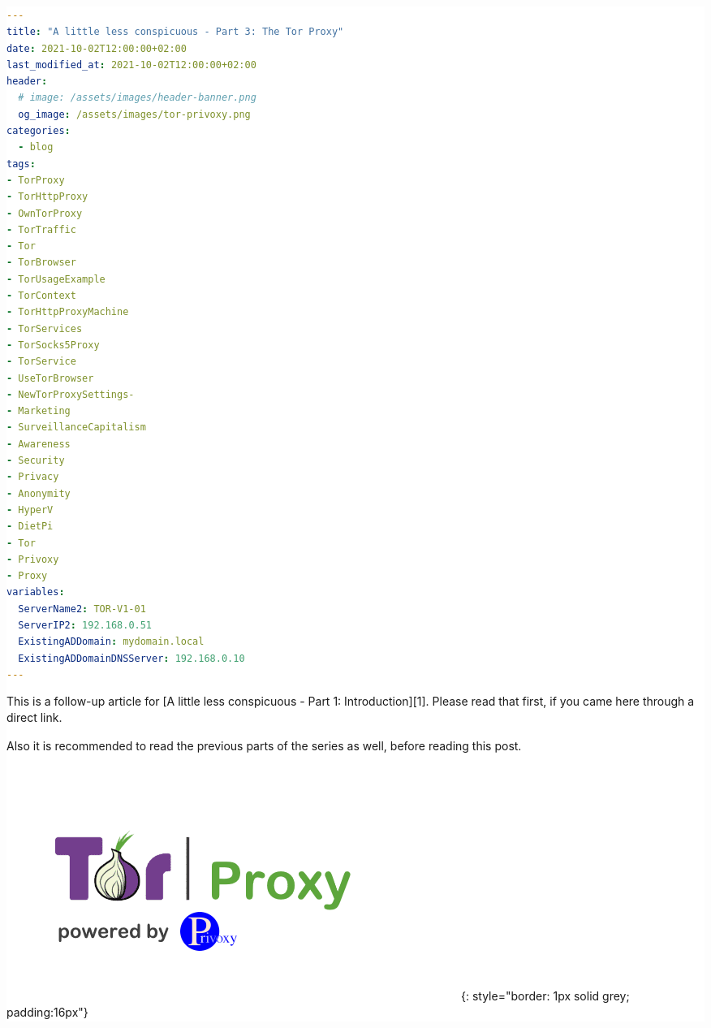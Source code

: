```yaml
---
title: "A little less conspicuous - Part 3: The Tor Proxy"
date: 2021-10-02T12:00:00+02:00
last_modified_at: 2021-10-02T12:00:00+02:00
header:
  # image: /assets/images/header-banner.png
  og_image: /assets/images/tor-privoxy.png
categories:
  - blog
tags:
- TorProxy
- TorHttpProxy
- OwnTorProxy
- TorTraffic
- Tor
- TorBrowser
- TorUsageExample
- TorContext
- TorHttpProxyMachine
- TorServices
- TorSocks5Proxy
- TorService
- UseTorBrowser
- NewTorProxySettings- 
- Marketing
- SurveillanceCapitalism
- Awareness
- Security
- Privacy
- Anonymity
- HyperV
- DietPi
- Tor
- Privoxy
- Proxy
variables:
  ServerName2: TOR-V1-01
  ServerIP2: 192.168.0.51
  ExistingADDomain: mydomain.local
  ExistingADDomainDNSServer: 192.168.0.10
---
```


This is a follow-up article for [A little less conspicuous - Part 1: Introduction][1]. Please read that first, if you came here through a direct link.

Also it is recommended to read the previous parts of the series as well, before reading this post.

![Tor](/assets/images/tor-privoxy.png "Tor"){: style="border: 1px solid grey; padding:16px"}

[^1]: a Proxy is NOT a 'Relay', 'Bridge' or a 'Node', that's something entirely different in the Tor context and is not something for the faint of heart, like me.
[^2]: See [https://www.torproject.org/about/history/](https://www.torproject.org/about/history/)
[1]: /blog/post-a-little-less-conspicuous-introduction-part1-4/
[2]: /blog/post-a-little-less-conspicuous-dns-part2-4/
[3]: /blog/post-a-little-less-conspicuous-tor-part3-4/
[4]: /blog/post-a-little-less-conspicuous-dns-over-tls-over-tor-part4-4/
[5]: https://fossbytes.com/tor-anonymity-things-not-using-tor/
[6]: https://www.socinvestigation.com/the-tor-architecture-and-its-inherent-security-implications/
[7]: https://www.torproject.org/download/